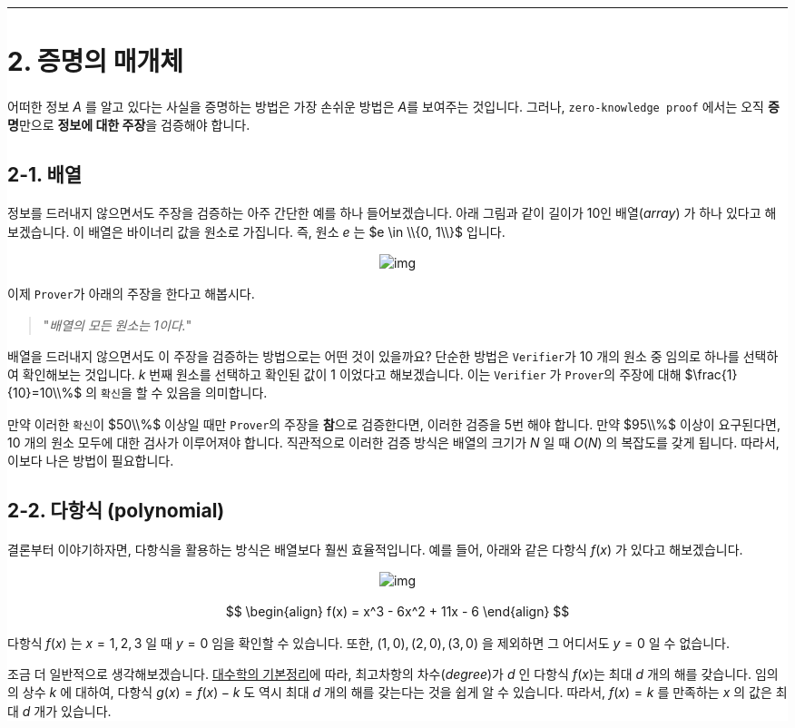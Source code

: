 </center>

---

# 2. 증명의 매개체

어떠한 정보 $A$ 를 알고 있다는 사실을 증명하는 방법은 가장 손쉬운 방법은 $A$를 보여주는 것입니다.
그러나, `zero-knowledge proof` 에서는 오직 **증명**만으로 **정보에 대한 주장**을 검증해야 합니다.

## 2-1. 배열

정보를 드러내지 않으면서도 주장을 검증하는 아주 간단한 예를 하나 들어보겠습니다.
아래 그림과 같이 길이가 $10$인 배열(*array*) 가 하나 있다고 해보겠습니다.
이 배열은 바이너리 값을 원소로 가집니다.
즉, 원소 $e$ 는 $e \in \\{0, 1\\}$ 입니다.

<center>
<img src="../../why_and_how_zksnark/why_and_how_2.png" width="500rem" alt="img" />
</center>

이제 `Prover`가 아래의 주장을 한다고 해봅시다.
> "*배열의 모든 원소는 $1$이다.*"

배열을 드러내지 않으면서도 이 주장을 검증하는 방법으로는 어떤 것이 있을까요?
단순한 방법은 `Verifier`가 $10$ 개의 원소 중 임의로 하나를 선택하여 확인해보는 것입니다.
$k$ 번째 원소를 선택하고 확인된 값이 $1$ 이었다고 해보겠습니다.
이는 `Verifier` 가 `Prover`의 주장에 대해 $\frac{1}{10}=10\\%$ 의 `확신`을 할 수 있음을 의미합니다.

만약 이러한 `확신`이 $50\\%$ 이상일 때만 `Prover`의 주장을 **참**으로 검증한다면,
이러한 검증을 $5$번 해야 합니다.
만약 $95\\%$ 이상이 요구된다면, $10$ 개의 원소 모두에 대한 검사가 이루어져야 합니다.
직관적으로 이러한 검증 방식은 배열의 크기가 $N$ 일 때 $O(N)$ 의 복잡도를 갖게 됩니다.
따라서, 이보다 나은 방법이 필요합니다.

## 2-2. 다항식 (polynomial)
결론부터 이야기하자면, 다항식을 활용하는 방식은 배열보다 훨씬 효율적입니다.
예를 들어, 아래와 같은 다항식 $f(x)$ 가 있다고 해보겠습니다.

<center>
<img src="../../why_and_how_zksnark/why_and_how_3.png" width="500rem" alt="img" />
</center>

$$
\begin{align}
f(x) = x^3 - 6x^2 + 11x - 6
\end{align}
$$

다항식 $f(x)$ 는 $x=1, 2, 3$ 일 때 $y=0$ 임을 확인할 수 있습니다.
또한, $(1, 0), (2, 0), (3, 0)$ 을 제외하면 그 어디서도 $y=0$ 일 수 없습니다.

조금 더 일반적으로 생각해보겠습니다.
[대수학의 기본정리](https://en.wikipedia.org/wiki/Fundamental_theorem_of_algebra)에 따라, 
최고차항의 차수(*degree*)가 $d$ 인 다항식 $f(x)$는 최대 $d$ 개의 해를 갖습니다.
임의의 상수 $k$ 에 대하여, 다항식 $g(x) = f(x) - k$ 도 역시 최대 $d$ 개의 해를 갖는다는 것을 쉽게 알 수 있습니다.
따라서, $f(x) = k$ 를 만족하는 $x$ 의 값은 최대 $d$ 개가 있습니다.
